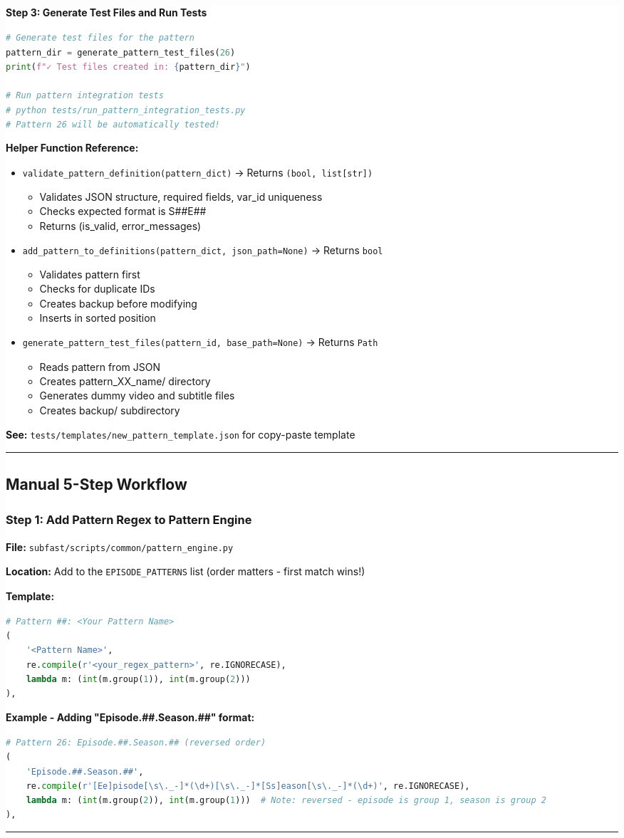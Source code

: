 **Step 3: Generate Test Files and Run Tests**
```python
# Generate test files for the pattern
pattern_dir = generate_pattern_test_files(26)
print(f"✓ Test files created in: {pattern_dir}")

# Run pattern integration tests
# python tests/run_pattern_integration_tests.py
# Pattern 26 will be automatically tested!
```

**Helper Function Reference:**

- `validate_pattern_definition(pattern_dict)` → Returns `(bool, list[str])`
  - Validates JSON structure, required fields, var_id uniqueness
  - Checks expected format is S##E##
  - Returns (is_valid, error_messages)

- `add_pattern_to_definitions(pattern_dict, json_path=None)` → Returns `bool`
  - Validates pattern first
  - Checks for duplicate IDs
  - Creates backup before modifying
  - Inserts in sorted position

- `generate_pattern_test_files(pattern_id, base_path=None)` → Returns `Path`
  - Reads pattern from JSON
  - Creates pattern_XX_name/ directory
  - Generates dummy video and subtitle files
  - Creates backup/ subdirectory

**See:** `tests/templates/new_pattern_template.json` for copy-paste template

---

## Manual 5-Step Workflow

### Step 1: Add Pattern Regex to Pattern Engine

**File:** `subfast/scripts/common/pattern_engine.py`

**Location:** Add to the `EPISODE_PATTERNS` list (order matters - first match wins!)

**Template:**
```python
# Pattern ##: <Your Pattern Name>
(
    '<Pattern Name>',
    re.compile(r'<your_regex_pattern>', re.IGNORECASE),
    lambda m: (int(m.group(1)), int(m.group(2)))
),
```

**Example - Adding "Episode.##.Season.##" format:**
```python
# Pattern 26: Episode.##.Season.## (reversed order)
(
    'Episode.##.Season.##',
    re.compile(r'[Ee]pisode[\s\._-]*(\d+)[\s\._-]*[Ss]eason[\s\._-]*(\d+)', re.IGNORECASE),
    lambda m: (int(m.group(2)), int(m.group(1)))  # Note: reversed - episode is group 1, season is group 2
),
```

---